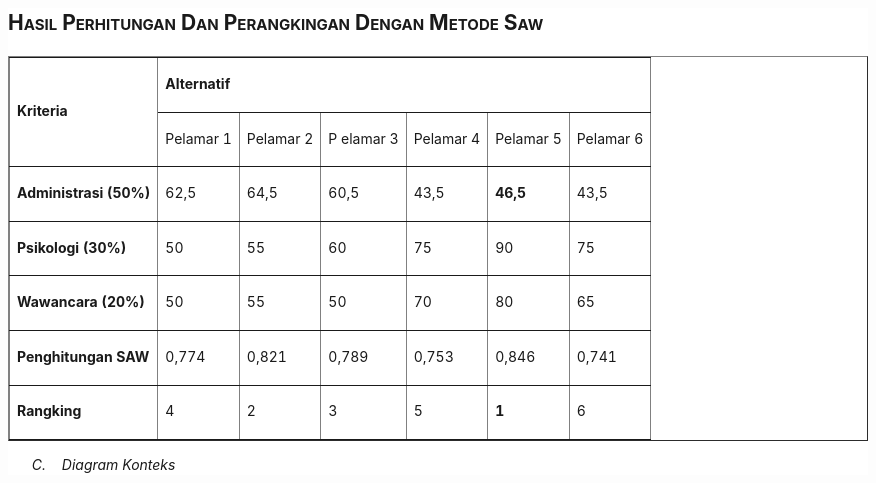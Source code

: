 <h2><a name="bookmark28"></a><span class="font11" style="font-variant:small-caps;"><a name="bookmark29"></a>Hasil Perhitungan Dan Perangkingan Dengan Metode Saw</span></h2>
<table border="1">
<tr><td rowspan="2" style="vertical-align:middle;">
<p><span class="font0" style="font-weight:bold;">Kriteria</span></p></td><td colspan="6" style="vertical-align:top;">
<p><span class="font0" style="font-weight:bold;">Alternatif</span></p></td></tr>
<tr><td style="vertical-align:top;">
<p><span class="font6">Pelamar 1</span></p></td><td style="vertical-align:top;">
<p><span class="font6">Pelamar 2</span></p></td><td style="vertical-align:top;">
<p><span class="font6">P elamar 3</span></p></td><td style="vertical-align:top;">
<p><span class="font6">Pelamar 4</span></p></td><td style="vertical-align:top;">
<p><span class="font6">Pelamar 5</span></p></td><td style="vertical-align:top;">
<p><span class="font6">Pelamar 6</span></p></td></tr>
<tr><td style="vertical-align:top;">
<p><span class="font0" style="font-weight:bold;">Administrasi (50%)</span></p></td><td style="vertical-align:middle;">
<p><span class="font6">62,5</span></p></td><td style="vertical-align:middle;">
<p><span class="font6">64,5</span></p></td><td style="vertical-align:middle;">
<p><span class="font6">60,5</span></p></td><td style="vertical-align:middle;">
<p><span class="font6">43,5</span></p></td><td style="vertical-align:middle;">
<p><span class="font0" style="font-weight:bold;">46,5</span></p></td><td style="vertical-align:middle;">
<p><span class="font6">43,5</span></p></td></tr>
<tr><td style="vertical-align:top;">
<p><span class="font0" style="font-weight:bold;">Psikologi (30%)</span></p></td><td style="vertical-align:middle;">
<p><span class="font6">50</span></p></td><td style="vertical-align:middle;">
<p><span class="font6">55</span></p></td><td style="vertical-align:middle;">
<p><span class="font6">60</span></p></td><td style="vertical-align:middle;">
<p><span class="font6">75</span></p></td><td style="vertical-align:middle;">
<p><span class="font6">90</span></p></td><td style="vertical-align:middle;">
<p><span class="font6">75</span></p></td></tr>
<tr><td style="vertical-align:top;">
<p><span class="font0" style="font-weight:bold;">Wawancara (20%)</span></p></td><td style="vertical-align:middle;">
<p><span class="font6">50</span></p></td><td style="vertical-align:middle;">
<p><span class="font6">55</span></p></td><td style="vertical-align:middle;">
<p><span class="font6">50</span></p></td><td style="vertical-align:middle;">
<p><span class="font6">70</span></p></td><td style="vertical-align:middle;">
<p><span class="font6">80</span></p></td><td style="vertical-align:middle;">
<p><span class="font6">65</span></p></td></tr>
<tr><td style="vertical-align:top;">
<p><span class="font0" style="font-weight:bold;">Penghitungan SAW</span></p></td><td style="vertical-align:middle;">
<p><span class="font6">0,774</span></p></td><td style="vertical-align:middle;">
<p><span class="font6">0,821</span></p></td><td style="vertical-align:middle;">
<p><span class="font6">0,789</span></p></td><td style="vertical-align:middle;">
<p><span class="font6">0,753</span></p></td><td style="vertical-align:middle;">
<p><span class="font6">0,846</span></p></td><td style="vertical-align:middle;">
<p><span class="font6">0,741</span></p></td></tr>
<tr><td style="vertical-align:top;">
<p><span class="font0" style="font-weight:bold;">Rangking</span></p></td><td style="vertical-align:top;">
<p><span class="font6">4</span></p></td><td style="vertical-align:top;">
<p><span class="font6">2</span></p></td><td style="vertical-align:top;">
<p><span class="font6">3</span></p></td><td style="vertical-align:top;">
<p><span class="font6">5</span></p></td><td style="vertical-align:top;">
<p><span class="font0" style="font-weight:bold;">1</span></p></td><td style="vertical-align:top;">
<p><span class="font6">6</span></p></td></tr>
</table>
<ul style="list-style:none;"><li>
<p><span class="font11" style="font-style:italic;">C. &nbsp;&nbsp;&nbsp;Diagram Konteks</span></p></li></ul>